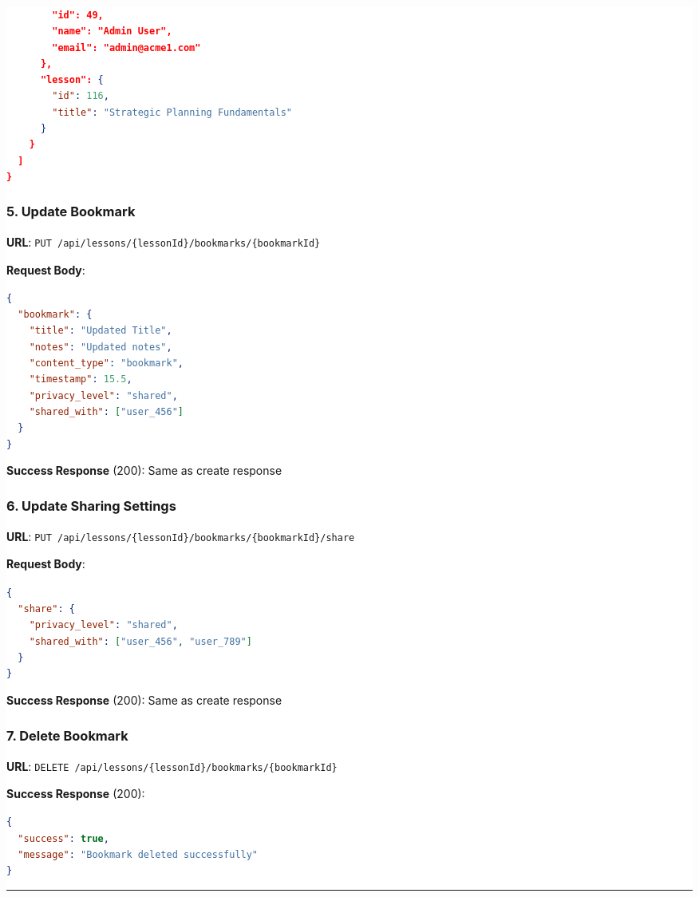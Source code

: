 ```json
        "id": 49,
        "name": "Admin User",
        "email": "admin@acme1.com"
      },
      "lesson": {
        "id": 116,
        "title": "Strategic Planning Fundamentals"
      }
    }
  ]
}
```

### **5. Update Bookmark**

**URL**: `PUT /api/lessons/{lessonId}/bookmarks/{bookmarkId}`

**Request Body**:
```json
{
  "bookmark": {
    "title": "Updated Title",
    "notes": "Updated notes",
    "content_type": "bookmark",
    "timestamp": 15.5,
    "privacy_level": "shared",
    "shared_with": ["user_456"]
  }
}
```

**Success Response** (200): Same as create response

### **6. Update Sharing Settings**

**URL**: `PUT /api/lessons/{lessonId}/bookmarks/{bookmarkId}/share`

**Request Body**:
```json
{
  "share": {
    "privacy_level": "shared",
    "shared_with": ["user_456", "user_789"]
  }
}
```

**Success Response** (200): Same as create response

### **7. Delete Bookmark**

**URL**: `DELETE /api/lessons/{lessonId}/bookmarks/{bookmarkId}`

**Success Response** (200):
```json
{
  "success": true,
  "message": "Bookmark deleted successfully"
}
```

---